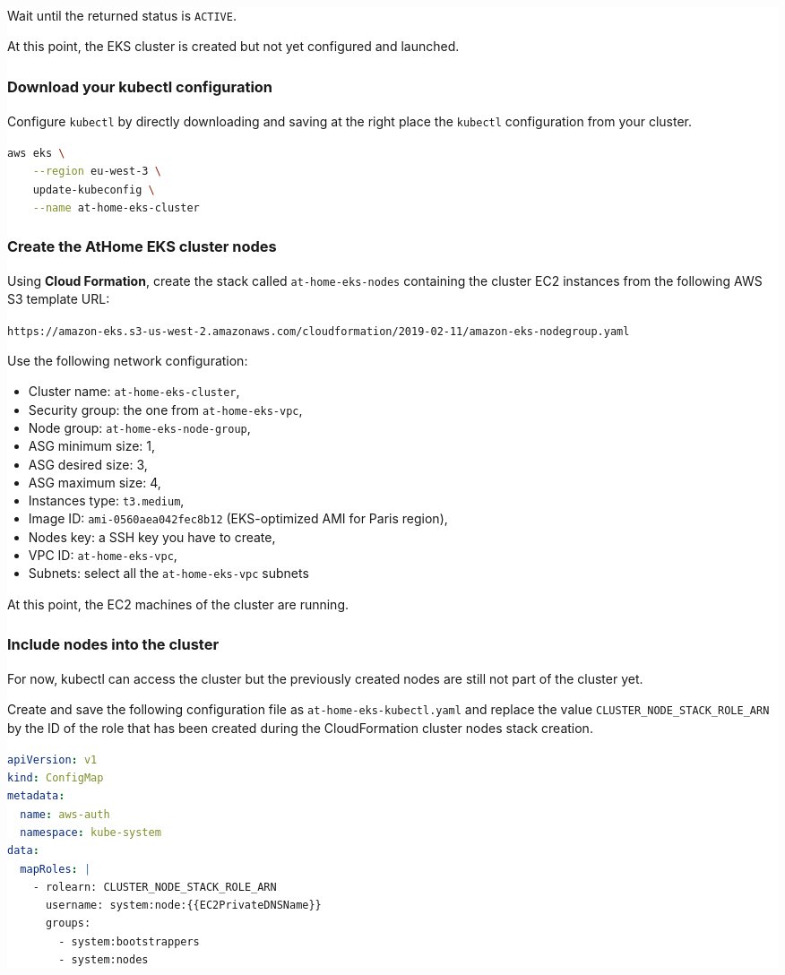 Wait until the returned status is `ACTIVE`.

At this point, the EKS cluster is created but not yet configured and launched.

### Download your kubectl configuration

Configure `kubectl` by directly downloading and saving at the right place the `kubectl` configuration from your cluster.

```sh
aws eks \
    --region eu-west-3 \
    update-kubeconfig \
    --name at-home-eks-cluster
```

### Create the AtHome EKS cluster nodes

Using **Cloud Formation**, create the stack called `at-home-eks-nodes` containing the cluster EC2 instances from the following AWS S3 template URL:

```
https://amazon-eks.s3-us-west-2.amazonaws.com/cloudformation/2019-02-11/amazon-eks-nodegroup.yaml
```

Use the following network configuration:
 * Cluster name: `at-home-eks-cluster`,
 * Security group: the one from `at-home-eks-vpc`,
 * Node group: `at-home-eks-node-group`,
 * ASG minimum size: 1,
 * ASG desired size: 3,
 * ASG maximum size: 4,
 * Instances type: `t3.medium`,
 * Image ID: `ami-0560aea042fec8b12` (EKS-optimized AMI for Paris region),
 * Nodes key: a SSH key you have to create,
 * VPC ID: `at-home-eks-vpc`,
 * Subnets: select all the `at-home-eks-vpc` subnets

At this point, the EC2 machines of the cluster are running.

### Include nodes into the cluster

For now, kubectl can access the cluster but the previously created nodes are still not part of the cluster yet.

Create and save the following configuration file as `at-home-eks-kubectl.yaml` and replace the value `CLUSTER_NODE_STACK_ROLE_ARN` by the ID of the role that has been created during the CloudFormation cluster nodes stack creation.

```yaml
apiVersion: v1
kind: ConfigMap
metadata:
  name: aws-auth
  namespace: kube-system
data:
  mapRoles: |
    - rolearn: CLUSTER_NODE_STACK_ROLE_ARN
      username: system:node:{{EC2PrivateDNSName}}
      groups:
        - system:bootstrappers
        - system:nodes
```
